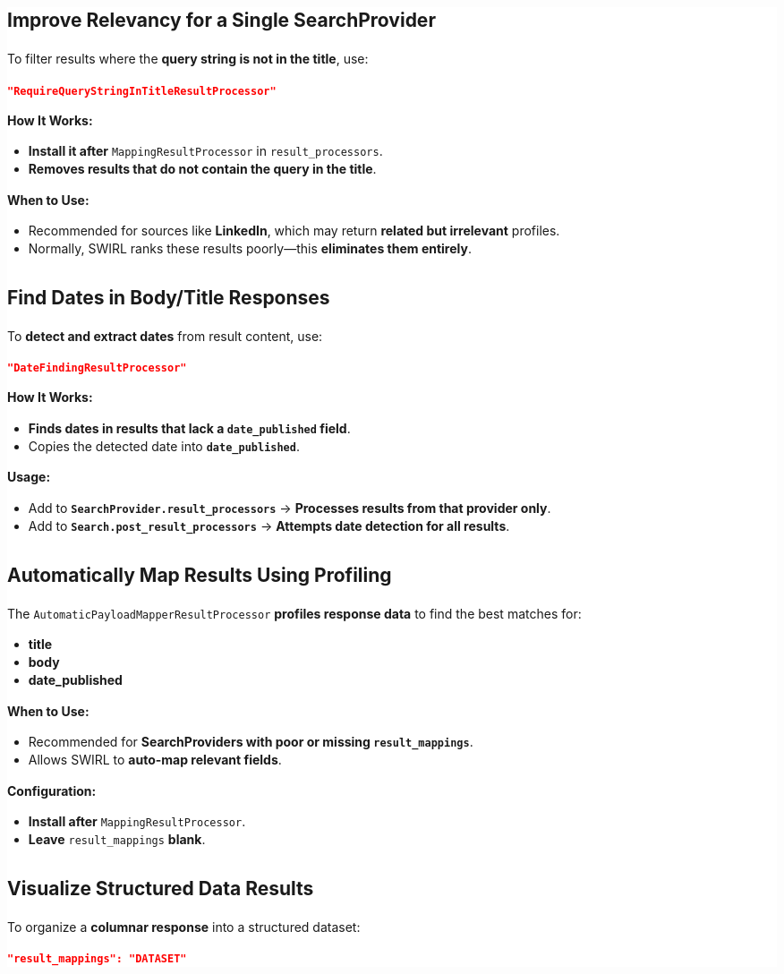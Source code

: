 ## Improve Relevancy for a Single SearchProvider

To filter results where the **query string is not in the title**, use:

```json
"RequireQueryStringInTitleResultProcessor"
```

**How It Works:**
- **Install it after** `MappingResultProcessor` in `result_processors`.
- **Removes results that do not contain the query in the title**.

**When to Use:**
- Recommended for sources like **LinkedIn**, which may return **related but irrelevant** profiles.
- Normally, SWIRL ranks these results poorly—this **eliminates them entirely**.

## Find Dates in Body/Title Responses

To **detect and extract dates** from result content, use:

```json
"DateFindingResultProcessor"
```

**How It Works:**
- **Finds dates in results that lack a `date_published` field**.
- Copies the detected date into **`date_published`**.

**Usage:**
- Add to **`SearchProvider.result_processors`** → **Processes results from that provider only**.
- Add to **`Search.post_result_processors`** → **Attempts date detection for all results**.

## Automatically Map Results Using Profiling

The `AutomaticPayloadMapperResultProcessor` **profiles response data** to find the best matches for:

- **title**
- **body**
- **date_published**

**When to Use:**
- Recommended for **SearchProviders with poor or missing `result_mappings`**.
- Allows SWIRL to **auto-map relevant fields**.

**Configuration:**
- **Install after** `MappingResultProcessor`.
- **Leave** `result_mappings` **blank**.

## Visualize Structured Data Results

To organize a **columnar response** into a structured dataset:

```json
"result_mappings": "DATASET"
```
